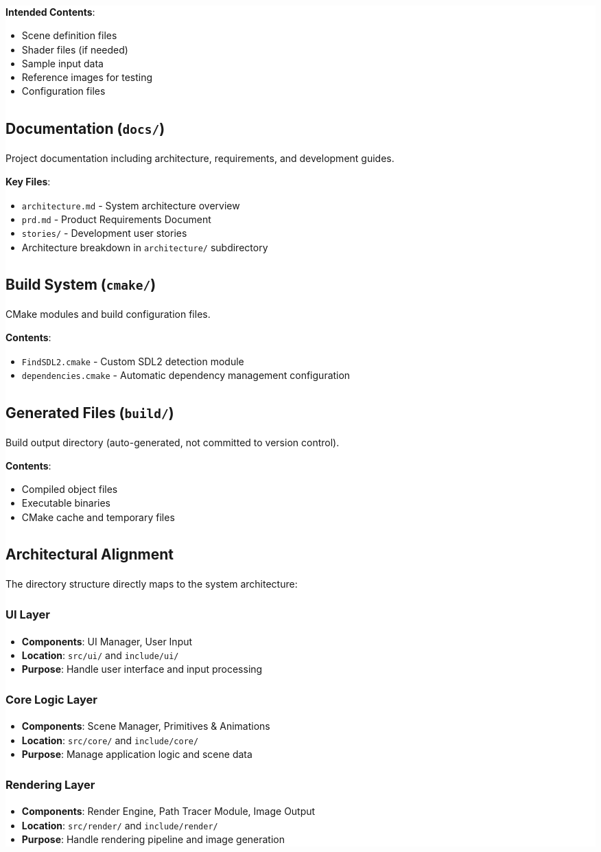 **Intended Contents**:
- Scene definition files
- Shader files (if needed)
- Sample input data
- Reference images for testing
- Configuration files

## Documentation (`docs/`)

Project documentation including architecture, requirements, and development guides.

**Key Files**:
- `architecture.md` - System architecture overview
- `prd.md` - Product Requirements Document
- `stories/` - Development user stories
- Architecture breakdown in `architecture/` subdirectory

## Build System (`cmake/`)

CMake modules and build configuration files.

**Contents**:
- `FindSDL2.cmake` - Custom SDL2 detection module
- `dependencies.cmake` - Automatic dependency management configuration

## Generated Files (`build/`)

Build output directory (auto-generated, not committed to version control).

**Contents**:
- Compiled object files
- Executable binaries
- CMake cache and temporary files

## Architectural Alignment

The directory structure directly maps to the system architecture:

### UI Layer
- **Components**: UI Manager, User Input
- **Location**: `src/ui/` and `include/ui/`
- **Purpose**: Handle user interface and input processing

### Core Logic Layer  
- **Components**: Scene Manager, Primitives & Animations
- **Location**: `src/core/` and `include/core/`
- **Purpose**: Manage application logic and scene data

### Rendering Layer
- **Components**: Render Engine, Path Tracer Module, Image Output
- **Location**: `src/render/` and `include/render/`
- **Purpose**: Handle rendering pipeline and image generation

